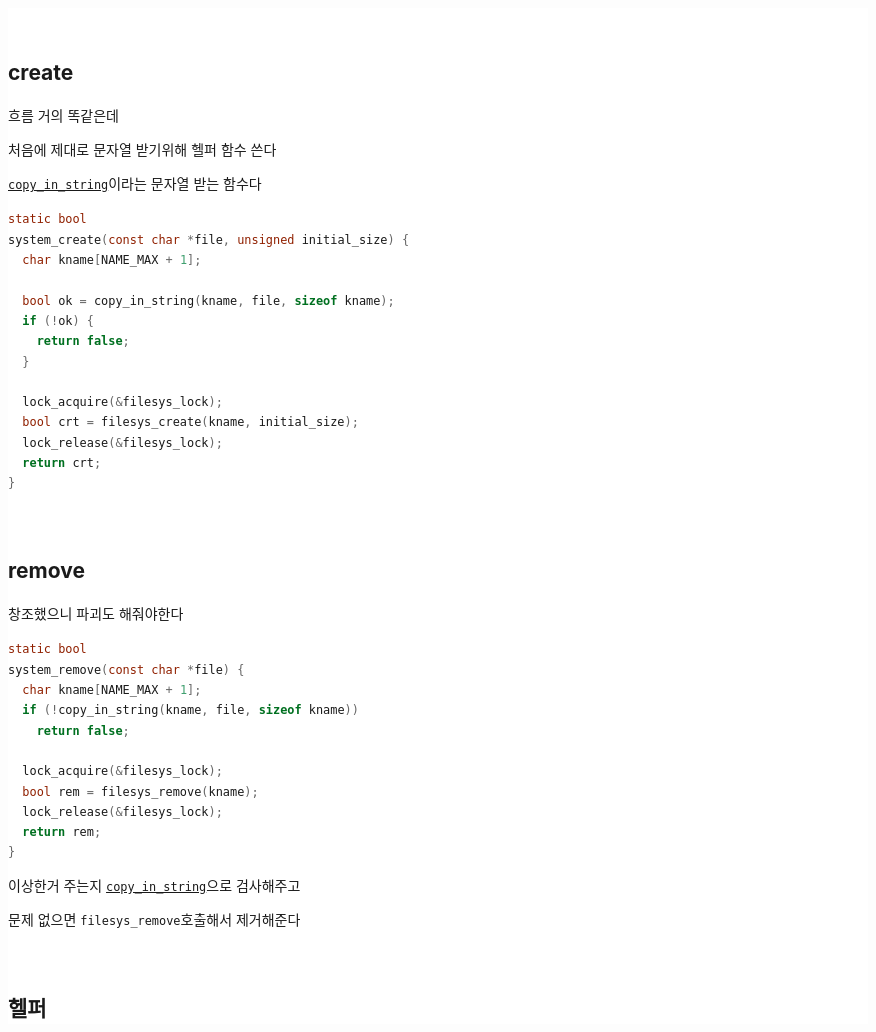 <br>

## create

흐름 거의 똑같은데

처음에 제대로 문자열 받기위해 헬퍼 함수 쓴다

[`copy_in_string`](#copy_in_string)이라는 문자열 받는 함수다

```c
static bool
system_create(const char *file, unsigned initial_size) {
  char kname[NAME_MAX + 1];

  bool ok = copy_in_string(kname, file, sizeof kname);
  if (!ok) {
    return false;
  }
  
  lock_acquire(&filesys_lock);
  bool crt = filesys_create(kname, initial_size);
  lock_release(&filesys_lock);
  return crt;
}
```

<br>

## remove

창조했으니 파괴도 해줘야한다

```c
static bool
system_remove(const char *file) {
  char kname[NAME_MAX + 1];
  if (!copy_in_string(kname, file, sizeof kname))
    return false;

  lock_acquire(&filesys_lock);
  bool rem = filesys_remove(kname);
  lock_release(&filesys_lock);
  return rem;
}
```

이상한거 주는지 [`copy_in_string`](#copy_in_string)으로 검사해주고

문제 없으면 `filesys_remove`호출해서 제거해준다

<br>


## 헬퍼
